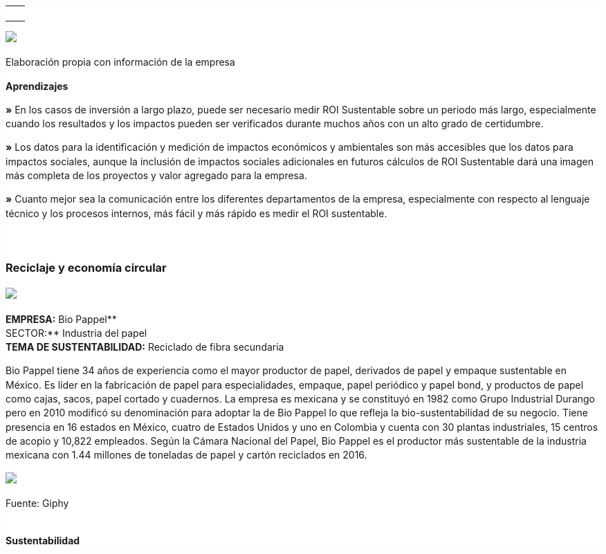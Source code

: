|     |     |
| --- | --- |
|     |     |
|     |     |
|     |     |
|     |     |

![](https://www.ethos.org.mx/wp-content/uploads/2017/09/SROI_espacio-para-tablas.jpg)

Elaboración propia con información de la empresa

**Aprendizajes**

**»** En los casos de inversión a largo plazo, puede ser necesario medir ROI Sustentable sobre un periodo más largo, especialmente cuando los resultados y los impactos pueden ser verificados durante muchos años con un alto grado de certidumbre.

**»** Los datos para la identificación y medición de impactos económicos y ambientales son más accesibles que los datos para impactos sociales, aunque la inclusión de impactos sociales adicionales en futuros cálculos de ROI Sustentable dará una imagen más completa de los proyectos y valor agregado para la empresa.

**»** Cuanto mejor sea la comunicación entre los diferentes departamentos de la empresa, especialmente con respecto al lenguaje técnico y los procesos internos, más fácil y más rápido es medir el ROI sustentable.

 

### **Reciclaje y economía circular**

![](https://www.ethos.org.mx/wp-content/uploads/2017/09/logo-bio-pappel-kraft-transp.png)

**EMPRESA:** Bio Pappel**\
SECTOR:** Industria del papel\
**TEMA DE SUSTENTABILIDAD:** Reciclado de fibra secundaria

Bio Pappel tiene 34 años de experiencia como el mayor productor de papel, derivados de papel y empaque sustentable en México. Es líder en la fabricación de papel para especialidades, empaque, papel periódico y papel bond, y productos de papel como cajas, sacos, papel cortado y cuadernos. La empresa es mexicana y se constituyó en 1982 como Grupo Industrial Durango pero en 2010 modificó su denominación para adoptar la de Bio Pappel lo que refleja la bio-sustentabilidad de su negocio. Tiene presencia en 16 estados en México, cuatro de Estados Unidos y uno en Colombia y cuenta con 30 plantas industriales, 15 centros de acopio y 10,822 empleados. Según la Cámara Nacional del Papel, Bio Pappel es el productor más sustentable de la industria mexicana con 1.44 millones de toneladas de papel y cartón reciclados en 2016.

![](https://www.ethos.org.mx/wp-content/uploads/2017/09/giphy-4.gif)

Fuente: Giphy

**\
Sustentabilidad**
